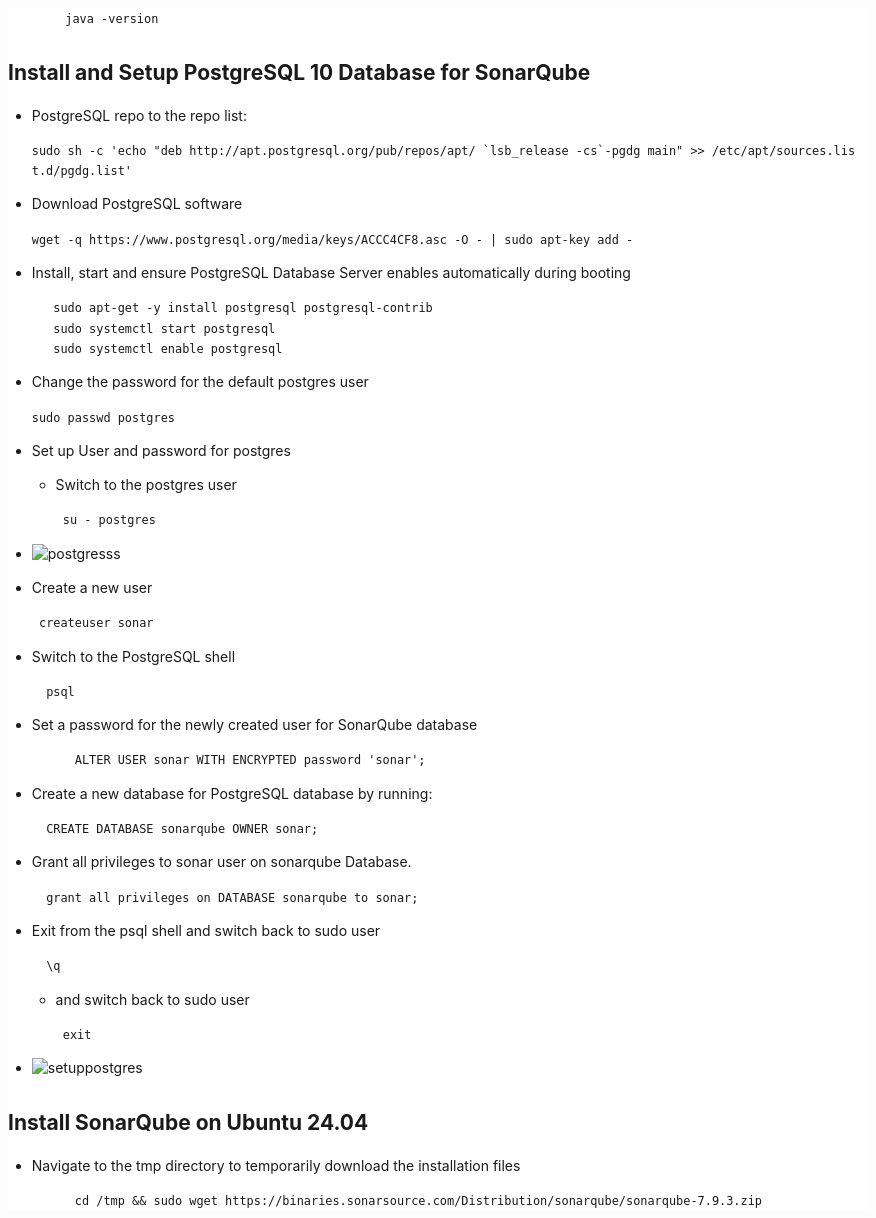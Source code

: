             java -version
  ## Install and Setup PostgreSQL 10 Database for SonarQube

- PostgreSQL repo to the repo list:

      sudo sh -c 'echo "deb http://apt.postgresql.org/pub/repos/apt/ `lsb_release -cs`-pgdg main" >> /etc/apt/sources.list.d/pgdg.list'

- Download PostgreSQL software
  
      wget -q https://www.postgresql.org/media/keys/ACCC4CF8.asc -O - | sudo apt-key add -
  
 - Install, start and ensure PostgreSQL Database Server enables automatically during booting
   
          sudo apt-get -y install postgresql postgresql-contrib
          sudo systemctl start postgresql
          sudo systemctl enable postgresql
     
- Change the password for the default postgres user

      sudo passwd postgres

- Set up User and password for postgres

    - Switch to the postgres user

           su - postgres
- ![postgresss](https://github.com/user-attachments/assets/3642d022-90ee-452e-afdf-7761ae573e53)

- Create a new user

       createuser sonar

- Switch to the PostgreSQL shell

        psql
- Set a password for the newly created user for SonarQube database

            ALTER USER sonar WITH ENCRYPTED password 'sonar';
- Create a new database for PostgreSQL database by running:

        CREATE DATABASE sonarqube OWNER sonar;

- Grant all privileges to sonar user on sonarqube Database.

        grant all privileges on DATABASE sonarqube to sonar;

- Exit from the psql shell and switch back to sudo user

        \q
  - and switch back to sudo user
    
         exit
- ![setuppostgres](https://github.com/user-attachments/assets/107d735d-84aa-4888-810f-bddf418811b7)

## Install SonarQube on Ubuntu 24.04

  - Navigate to the tmp directory to temporarily download the installation files

              cd /tmp && sudo wget https://binaries.sonarsource.com/Distribution/sonarqube/sonarqube-7.9.3.zip
